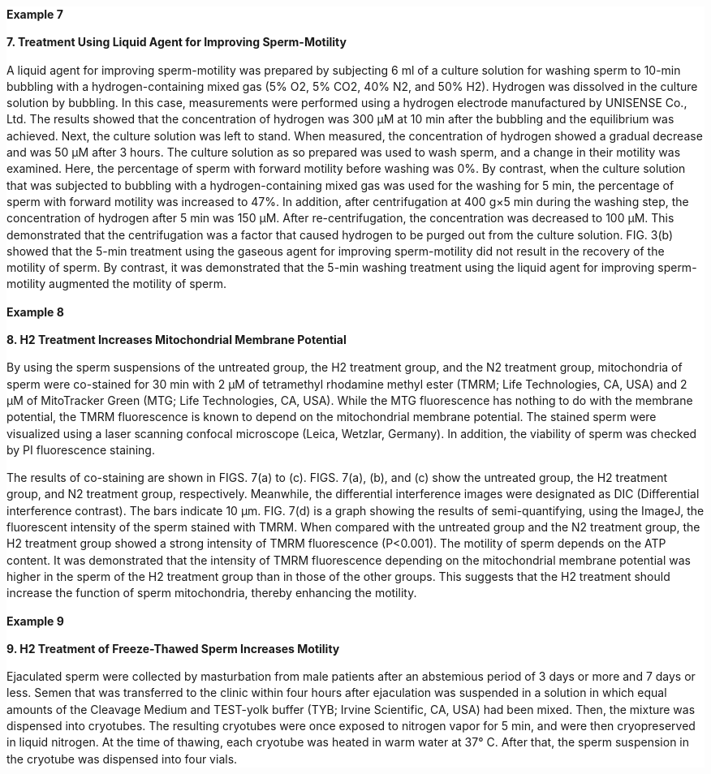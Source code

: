 **Example 7**

**7. Treatment Using Liquid Agent for Improving Sperm-Motility**

A liquid agent for improving sperm-motility was prepared by subjecting 6 ml of a culture solution for washing sperm to 10-min bubbling with a hydrogen-containing mixed gas (5% O2, 5% CO2, 40% N2, and 50% H2). Hydrogen was dissolved in the culture solution by bubbling. In this case, measurements were performed using a hydrogen electrode manufactured by UNISENSE Co., Ltd. The results showed that the concentration of hydrogen was 300 μM at 10 min after the bubbling and the equilibrium was achieved. Next, the culture solution was left to stand. When measured, the concentration of hydrogen showed a gradual decrease and was 50 μM after 3 hours. The culture solution as so prepared was used to wash sperm, and a change in their motility was examined. Here, the percentage of sperm with forward motility before washing was 0%. By contrast, when the culture solution that was subjected to bubbling with a hydrogen-containing mixed gas was used for the washing for 5 min, the percentage of sperm with forward motility was increased to 47%. In addition, after centrifugation at 400 g×5 min during the washing step, the concentration of hydrogen after 5 min was 150 μM. After re-centrifugation, the concentration was decreased to 100 μM. This demonstrated that the centrifugation was a factor that caused hydrogen to be purged out from the culture solution. FIG. 3(b) showed that the 5-min treatment using the gaseous agent for improving sperm-motility did not result in the recovery of the motility of sperm. By contrast, it was demonstrated that the 5-min washing treatment using the liquid agent for improving sperm-motility augmented the motility of sperm.

**Example 8**

**8. H2 Treatment Increases Mitochondrial Membrane Potential**

By using the sperm suspensions of the untreated group, the H2 treatment group, and the N2 treatment group, mitochondria of sperm were co-stained for 30 min with 2 μM of tetramethyl rhodamine methyl ester (TMRM; Life Technologies, CA, USA) and 2 μM of MitoTracker Green (MTG; Life Technologies, CA, USA). While the MTG fluorescence has nothing to do with the membrane potential, the TMRM fluorescence is known to depend on the mitochondrial membrane potential. The stained sperm were visualized using a laser scanning confocal microscope (Leica, Wetzlar, Germany). In addition, the viability of sperm was checked by PI fluorescence staining.

The results of co-staining are shown in FIGS. 7(a) to (c). FIGS. 7(a), (b), and (c) show the untreated group, the H2 treatment group, and N2 treatment group, respectively. Meanwhile, the differential interference images were designated as DIC (Differential interference contrast). The bars indicate 10 μm. FIG. 7(d) is a graph showing the results of semi-quantifying, using the ImageJ, the fluorescent intensity of the sperm stained with TMRM. When compared with the untreated group and the N2 treatment group, the H2 treatment group showed a strong intensity of TMRM fluorescence (P<0.001). The motility of sperm depends on the ATP content. It was demonstrated that the intensity of TMRM fluorescence depending on the mitochondrial membrane potential was higher in the sperm of the H2 treatment group than in those of the other groups. This suggests that the H2 treatment should increase the function of sperm mitochondria, thereby enhancing the motility.

**Example 9**

**9. H2 Treatment of Freeze-Thawed Sperm Increases Motility**

Ejaculated sperm were collected by masturbation from male patients after an abstemious period of 3 days or more and 7 days or less. Semen that was transferred to the clinic within four hours after ejaculation was suspended in a solution in which equal amounts of the Cleavage Medium and TEST-yolk buffer (TYB; Irvine Scientific, CA, USA) had been mixed. Then, the mixture was dispensed into cryotubes. The resulting cryotubes were once exposed to nitrogen vapor for 5 min, and were then cryopreserved in liquid nitrogen. At the time of thawing, each cryotube was heated in warm water at 37° C. After that, the sperm suspension in the cryotube was dispensed into four vials.
